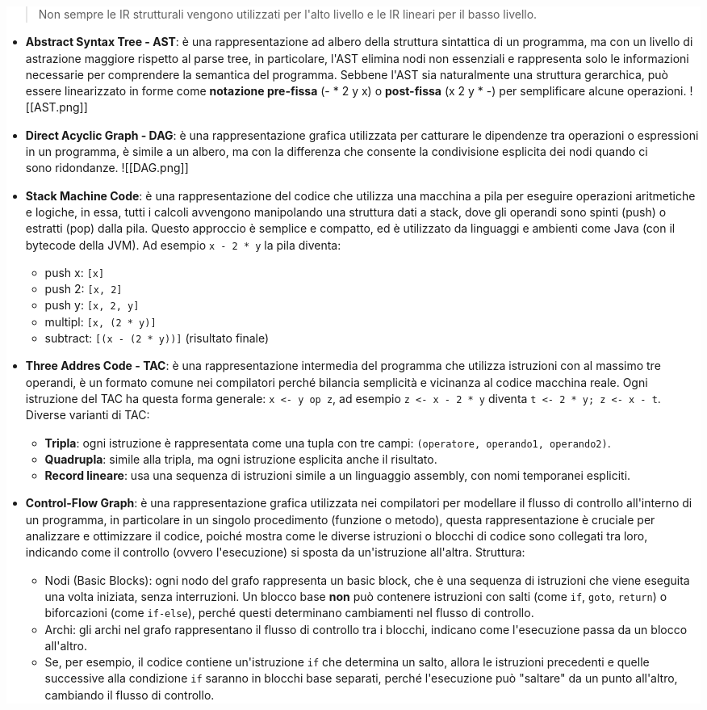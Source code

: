 > Non sempre le IR strutturali vengono utilizzati per l'alto livello e le IR lineari per il basso livello.

- **Abstract Syntax Tree - AST**: è una rappresentazione ad albero della struttura sintattica di un programma, ma con un livello di astrazione maggiore rispetto al parse tree, in particolare, l'AST elimina nodi non essenziali e rappresenta solo le informazioni necessarie per comprendere la semantica del programma.
  Sebbene l'AST sia naturalmente una struttura gerarchica, può essere linearizzato in forme come **notazione pre-fissa** (- * 2 y x) o **post-fissa** (x 2 y * -) per semplificare alcune operazioni.
	![[AST.png]]
	
- **Direct Acyclic Graph - DAG**: è una rappresentazione grafica utilizzata per catturare le dipendenze tra operazioni o espressioni in un programma, è simile a un albero, ma con la differenza che consente la condivisione esplicita dei nodi quando ci sono ridondanze.
	![[DAG.png]]

- **Stack Machine Code**: è una rappresentazione del codice che utilizza una macchina a pila per eseguire operazioni aritmetiche e logiche, in essa, tutti i calcoli avvengono manipolando una struttura dati a stack, dove gli operandi sono spinti (push) o estratti (pop) dalla pila. Questo approccio è semplice e compatto, ed è utilizzato da linguaggi e ambienti come Java (con il bytecode della JVM). Ad esempio `x - 2 * y` la pila diventa: 
	- push x: `[x]`
	- push 2: `[x, 2]`
	- push y: `[x, 2, y]`
	- multipl: `[x, (2 * y)]`
	- subtract: `[(x - (2 * y))]` (risultato finale)

- **Three Addres Code - TAC**: è una rappresentazione intermedia del programma che utilizza istruzioni con al massimo tre operandi, è un formato comune nei compilatori perché bilancia semplicità e vicinanza al codice macchina reale. Ogni istruzione del TAC ha questa forma generale: `x <- y op z`, ad esempio `z <- x - 2 * y` diventa `t <- 2 * y; z <- x - t`.
  Diverse varianti di TAC: 
	- **Tripla**: ogni istruzione è rappresentata come una tupla con tre campi: `(operatore, operando1, operando2)`.
	- **Quadrupla**: simile alla tripla, ma ogni istruzione esplicita anche il risultato.
	- **Record lineare**: usa una sequenza di istruzioni simile a un linguaggio assembly, con nomi temporanei espliciti.

- **Control-Flow Graph**: è una rappresentazione grafica utilizzata nei compilatori per modellare il flusso di controllo all'interno di un programma, in particolare in un singolo procedimento (funzione o metodo), questa rappresentazione è cruciale per analizzare e ottimizzare il codice, poiché mostra come le diverse istruzioni o blocchi di codice sono collegati tra loro, indicando come il controllo (ovvero l'esecuzione) si sposta da un'istruzione all'altra.
  Struttura:
	- Nodi (Basic Blocks): ogni nodo del grafo rappresenta un basic block, che è una sequenza di istruzioni che viene eseguita una volta iniziata, senza interruzioni. Un blocco base **non** può contenere istruzioni con salti (come `if`, `goto`, `return`) o biforcazioni (come `if-else`), perché questi determinano cambiamenti nel flusso di controllo.
	- Archi: gli archi nel grafo rappresentano il flusso di controllo tra i blocchi, indicano come l'esecuzione passa da un blocco all'altro.
	- Se, per esempio, il codice contiene un'istruzione `if` che determina un salto, allora le istruzioni precedenti e quelle successive alla condizione `if` saranno in blocchi base separati, perché l'esecuzione può "saltare" da un punto all'altro, cambiando il flusso di controllo.
